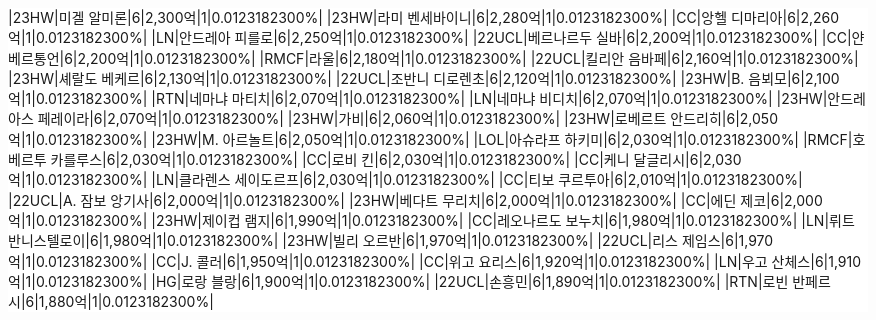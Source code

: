 |23HW|미겔 알미론|6|2,300억|1|0.0123182300%|
|23HW|라미 벤세바이니|6|2,280억|1|0.0123182300%|
|CC|앙헬 디마리아|6|2,260억|1|0.0123182300%|
|LN|안드레아 피를로|6|2,250억|1|0.0123182300%|
|22UCL|베르나르두 실바|6|2,200억|1|0.0123182300%|
|CC|얀 베르통언|6|2,200억|1|0.0123182300%|
|RMCF|라울|6|2,180억|1|0.0123182300%|
|22UCL|킬리안 음바페|6|2,160억|1|0.0123182300%|
|23HW|셰랄도 베케르|6|2,130억|1|0.0123182300%|
|22UCL|조반니 디로렌초|6|2,120억|1|0.0123182300%|
|23HW|B. 음뵈모|6|2,100억|1|0.0123182300%|
|RTN|네마냐 마티치|6|2,070억|1|0.0123182300%|
|LN|네마냐 비디치|6|2,070억|1|0.0123182300%|
|23HW|안드레아스 페레이라|6|2,070억|1|0.0123182300%|
|23HW|가비|6|2,060억|1|0.0123182300%|
|23HW|로베르트 안드리히|6|2,050억|1|0.0123182300%|
|23HW|M. 아르놀트|6|2,050억|1|0.0123182300%|
|LOL|아슈라프 하키미|6|2,030억|1|0.0123182300%|
|RMCF|호베르투 카를루스|6|2,030억|1|0.0123182300%|
|CC|로비 킨|6|2,030억|1|0.0123182300%|
|CC|케니 달글리시|6|2,030억|1|0.0123182300%|
|LN|클라렌스 세이도르프|6|2,030억|1|0.0123182300%|
|CC|티보 쿠르투아|6|2,010억|1|0.0123182300%|
|22UCL|A. 잠보 앙기사|6|2,000억|1|0.0123182300%|
|23HW|베다트 무리치|6|2,000억|1|0.0123182300%|
|CC|에딘 제코|6|2,000억|1|0.0123182300%|
|23HW|제이컵 램지|6|1,990억|1|0.0123182300%|
|CC|레오나르도 보누치|6|1,980억|1|0.0123182300%|
|LN|뤼트 반니스텔로이|6|1,980억|1|0.0123182300%|
|23HW|빌리 오르반|6|1,970억|1|0.0123182300%|
|22UCL|리스 제임스|6|1,970억|1|0.0123182300%|
|CC|J. 콜러|6|1,950억|1|0.0123182300%|
|CC|위고 요리스|6|1,920억|1|0.0123182300%|
|LN|우고 산체스|6|1,910억|1|0.0123182300%|
|HG|로랑 블랑|6|1,900억|1|0.0123182300%|
|22UCL|손흥민|6|1,890억|1|0.0123182300%|
|RTN|로빈 반페르시|6|1,880억|1|0.0123182300%|